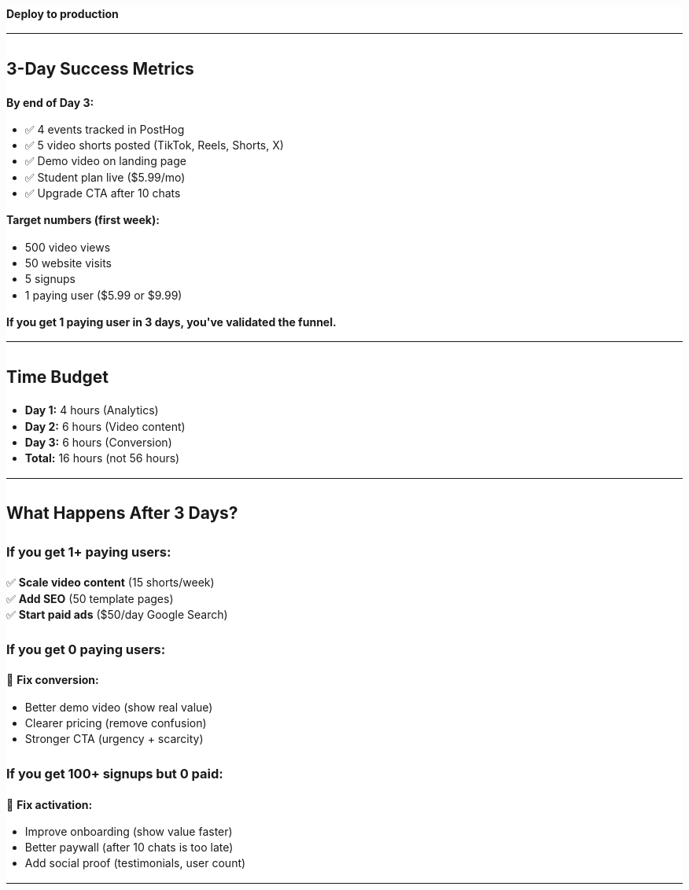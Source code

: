 **Deploy to production**

---

## 3-Day Success Metrics

**By end of Day 3:**
- ✅ 4 events tracked in PostHog
- ✅ 5 video shorts posted (TikTok, Reels, Shorts, X)
- ✅ Demo video on landing page
- ✅ Student plan live ($5.99/mo)
- ✅ Upgrade CTA after 10 chats

**Target numbers (first week):**
- 500 video views
- 50 website visits
- 5 signups
- 1 paying user ($5.99 or $9.99)

**If you get 1 paying user in 3 days, you've validated the funnel.**

---

## Time Budget

- **Day 1:** 4 hours (Analytics)
- **Day 2:** 6 hours (Video content)
- **Day 3:** 6 hours (Conversion)
- **Total:** 16 hours (not 56 hours)

---

## What Happens After 3 Days?

### If you get 1+ paying users:
✅ **Scale video content** (15 shorts/week)  
✅ **Add SEO** (50 template pages)  
✅ **Start paid ads** ($50/day Google Search)

### If you get 0 paying users:
🔄 **Fix conversion:**
- Better demo video (show real value)
- Clearer pricing (remove confusion)
- Stronger CTA (urgency + scarcity)

### If you get 100+ signups but 0 paid:
🔄 **Fix activation:**
- Improve onboarding (show value faster)
- Better paywall (after 10 chats is too late)
- Add social proof (testimonials, user count)

---